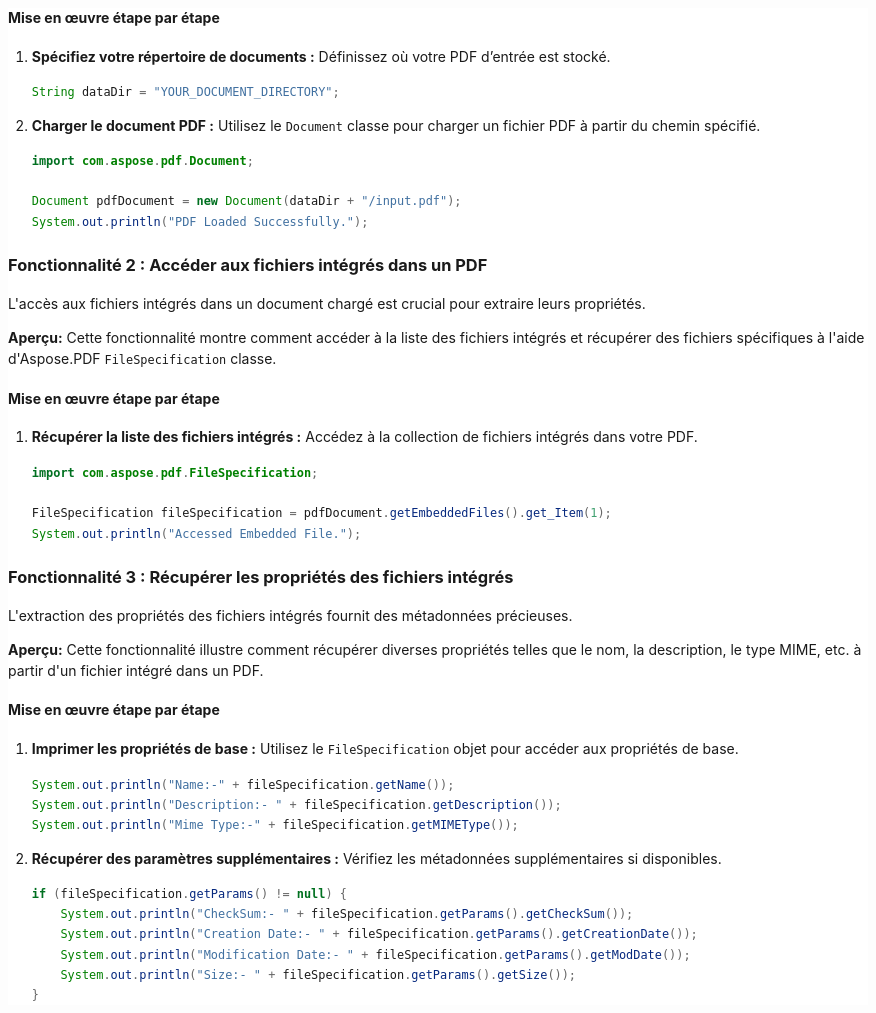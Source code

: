 #### Mise en œuvre étape par étape
1. **Spécifiez votre répertoire de documents :**
   Définissez où votre PDF d’entrée est stocké.
   ```java
   String dataDir = "YOUR_DOCUMENT_DIRECTORY";
   ```
2. **Charger le document PDF :**
   Utilisez le `Document` classe pour charger un fichier PDF à partir du chemin spécifié.
   ```java
   import com.aspose.pdf.Document;

   Document pdfDocument = new Document(dataDir + "/input.pdf");
   System.out.println("PDF Loaded Successfully.");
   ```

### Fonctionnalité 2 : Accéder aux fichiers intégrés dans un PDF
L'accès aux fichiers intégrés dans un document chargé est crucial pour extraire leurs propriétés.

**Aperçu:**
Cette fonctionnalité montre comment accéder à la liste des fichiers intégrés et récupérer des fichiers spécifiques à l'aide d'Aspose.PDF `FileSpecification` classe.

#### Mise en œuvre étape par étape
1. **Récupérer la liste des fichiers intégrés :**
   Accédez à la collection de fichiers intégrés dans votre PDF.
   ```java
   import com.aspose.pdf.FileSpecification;

   FileSpecification fileSpecification = pdfDocument.getEmbeddedFiles().get_Item(1);
   System.out.println("Accessed Embedded File.");
   ```

### Fonctionnalité 3 : Récupérer les propriétés des fichiers intégrés
L'extraction des propriétés des fichiers intégrés fournit des métadonnées précieuses.

**Aperçu:**
Cette fonctionnalité illustre comment récupérer diverses propriétés telles que le nom, la description, le type MIME, etc. à partir d'un fichier intégré dans un PDF.

#### Mise en œuvre étape par étape
1. **Imprimer les propriétés de base :**
   Utilisez le `FileSpecification` objet pour accéder aux propriétés de base.
   ```java
   System.out.println("Name:-" + fileSpecification.getName());
   System.out.println("Description:- " + fileSpecification.getDescription());
   System.out.println("Mime Type:-" + fileSpecification.getMIMEType());
   ```
2. **Récupérer des paramètres supplémentaires :**
   Vérifiez les métadonnées supplémentaires si disponibles.
   ```java
   if (fileSpecification.getParams() != null) {
       System.out.println("CheckSum:- " + fileSpecification.getParams().getCheckSum());
       System.out.println("Creation Date:- " + fileSpecification.getParams().getCreationDate());
       System.out.println("Modification Date:- " + fileSpecification.getParams().getModDate());
       System.out.println("Size:- " + fileSpecification.getParams().getSize());
   }
   ```
